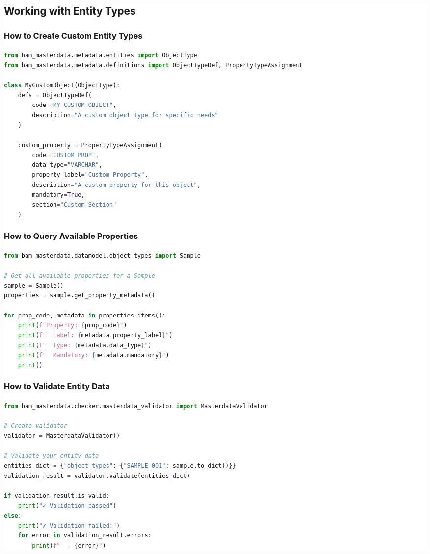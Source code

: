 


## Working with Entity Types

### How to Create Custom Entity Types

```python
from bam_masterdata.metadata.entities import ObjectType
from bam_masterdata.metadata.definitions import ObjectTypeDef, PropertyTypeAssignment

class MyCustomObject(ObjectType):
    defs = ObjectTypeDef(
        code="MY_CUSTOM_OBJECT",
        description="A custom object type for specific needs"
    )

    custom_property = PropertyTypeAssignment(
        code="CUSTOM_PROP",
        data_type="VARCHAR",
        property_label="Custom Property",
        description="A custom property for this object",
        mandatory=True,
        section="Custom Section"
    )
```

### How to Query Available Properties

```python
from bam_masterdata.datamodel.object_types import Sample

# Get all available properties for a Sample
sample = Sample()
properties = sample.get_property_metadata()

for prop_code, metadata in properties.items():
    print(f"Property: {prop_code}")
    print(f"  Label: {metadata.property_label}")
    print(f"  Type: {metadata.data_type}")
    print(f"  Mandatory: {metadata.mandatory}")
    print()
```

### How to Validate Entity Data

```python
from bam_masterdata.checker.masterdata_validator import MasterdataValidator

# Create validator
validator = MasterdataValidator()

# Validate your entity data
entities_dict = {"object_types": {"SAMPLE_001": sample.to_dict()}}
validation_result = validator.validate(entities_dict)

if validation_result.is_valid:
    print("✓ Validation passed")
else:
    print("✗ Validation failed:")
    for error in validation_result.errors:
        print(f"  - {error}")
```

